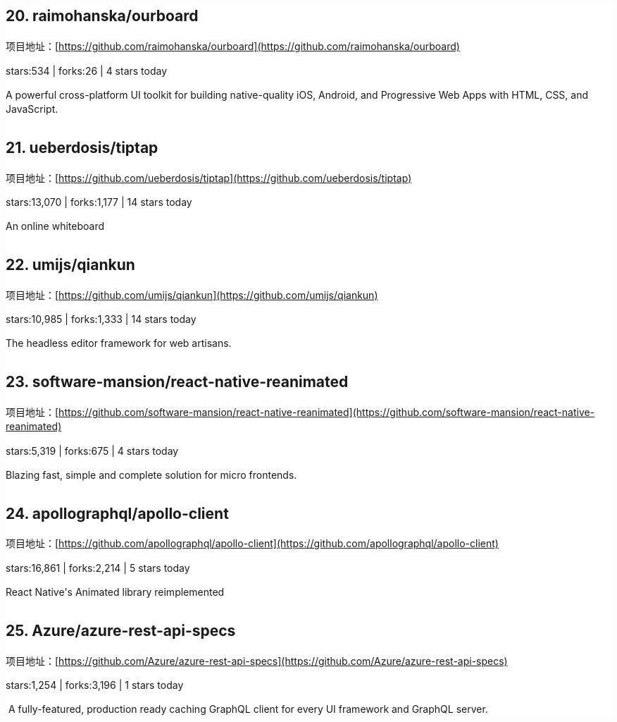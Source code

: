 ## 20. raimohanska/ourboard 

项目地址：[https://github.com/raimohanska/ourboard](https://github.com/raimohanska/ourboard)

stars:534 | forks:26 | 4 stars today 

A powerful cross-platform UI toolkit for building native-quality iOS, Android, and Progressive Web Apps with HTML, CSS, and JavaScript.

## 21. ueberdosis/tiptap 

项目地址：[https://github.com/ueberdosis/tiptap](https://github.com/ueberdosis/tiptap)

stars:13,070 | forks:1,177 | 14 stars today 

An online whiteboard

## 22. umijs/qiankun 

项目地址：[https://github.com/umijs/qiankun](https://github.com/umijs/qiankun)

stars:10,985 | forks:1,333 | 14 stars today 

The headless editor framework for web artisans.

## 23. software-mansion/react-native-reanimated 

项目地址：[https://github.com/software-mansion/react-native-reanimated](https://github.com/software-mansion/react-native-reanimated)

stars:5,319 | forks:675 | 4 stars today 

  Blazing fast, simple and complete solution for micro frontends.

## 24. apollographql/apollo-client 

项目地址：[https://github.com/apollographql/apollo-client](https://github.com/apollographql/apollo-client)

stars:16,861 | forks:2,214 | 5 stars today 

React Native's Animated library reimplemented

## 25. Azure/azure-rest-api-specs 

项目地址：[https://github.com/Azure/azure-rest-api-specs](https://github.com/Azure/azure-rest-api-specs)

stars:1,254 | forks:3,196 | 1 stars today 

  A fully-featured, production ready caching GraphQL client for every UI framework and GraphQL server.

